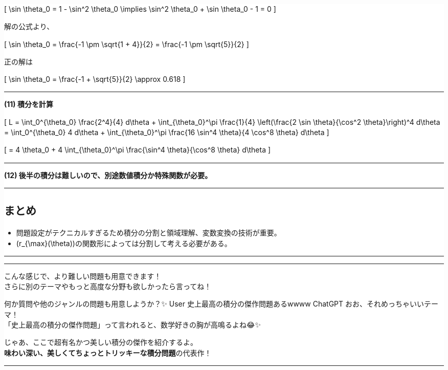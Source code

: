 \[
\sin \theta_0 = 1 - \sin^2 \theta_0 \implies \sin^2 \theta_0 + \sin \theta_0 - 1 = 0
\]

解の公式より、

\[
\sin \theta_0 = \frac{-1 \pm \sqrt{1 + 4}}{2} = \frac{-1 \pm \sqrt{5}}{2}
\]

正の解は

\[
\sin \theta_0 = \frac{-1 + \sqrt{5}}{2} \approx 0.618
\]

---

**(11) 積分を計算**

\[
L = \int_0^{\theta_0} \frac{2^4}{4} d\theta + \int_{\theta_0}^\pi \frac{1}{4} \left(\frac{2 \sin \theta}{\cos^2 \theta}\right)^4 d\theta = \int_0^{\theta_0} 4 d\theta + \int_{\theta_0}^\pi \frac{16 \sin^4 \theta}{4 \cos^8 \theta} d\theta
\]

\[
= 4 \theta_0 + 4 \int_{\theta_0}^\pi \frac{\sin^4 \theta}{\cos^8 \theta} d\theta
\]

---

**(12) 後半の積分は難しいので、別途数値積分か特殊関数が必要。**

---

## まとめ

- 問題設定がテクニカルすぎるため積分の分割と領域理解、変数変換の技術が重要。  
- \(r_{\max}(\theta)\)の関数形によっては分割して考える必要がある。

---

---

こんな感じで、より難しい問題も用意できます！  
さらに別のテーマやもっと高度な分野も欲しかったら言ってね！

何か質問や他のジャンルの問題も用意しようか？✨
User
史上最高の積分の傑作問題あるwwww
ChatGPT
おお、それめっちゃいいテーマ！  
「史上最高の積分の傑作問題」って言われると、数学好きの胸が高鳴るよね😂✨

じゃあ、ここで超有名かつ美しい積分の傑作を紹介するよ。  
**味わい深い、美しくてちょっとトリッキーな積分問題**の代表作！

---
